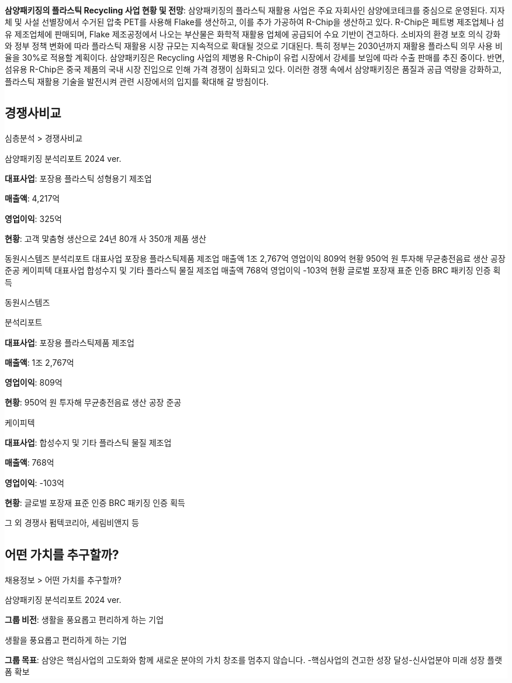 **삼양패키징의 플라스틱 Recycling 사업 현황 및 전망**: 삼양패키징의 플라스틱 재활용 사업은 주요 자회사인 삼양에코테크를 중심으로 운영된다. 지자체 및 사설 선별장에서 수거된 압축 PET를 사용해 Flake를 생산하고, 이를 추가 가공하여 R-Chip을 생산하고 있다. R-Chip은 페트병 제조업체나 섬유 제조업체에 판매되며, Flake 제조공정에서 나오는 부산물은 화학적 재활용 업체에 공급되어 수요 기반이 견고하다. 소비자의 환경 보호 의식 강화와 정부 정책 변화에 따라 플라스틱 재활용 시장 규모는 지속적으로 확대될 것으로 기대된다. 특히 정부는 2030년까지 재활용 플라스틱 의무 사용 비율을 30%로 적용할 계획이다. 삼양패키징은 Recycling 사업의 제병용 R-Chip이 유럽 시장에서 강세를 보임에 따라 수출 판매를 추진 중이다. 반면, 섬유용 R-Chip은 중국 제품의 국내 시장 진입으로 인해 가격 경쟁이 심화되고 있다. 이러한 경쟁 속에서 삼양패키징은 품질과 공급 역량을 강화하고, 플라스틱 재활용 기술을 발전시켜 관련 시장에서의 입지를 확대해 갈 방침이다.

## 경쟁사비교

심층분석 > 경쟁사비교

삼양패키징 분석리포트 2024 ver.

**대표사업**: 포장용 플라스틱 성형용기 제조업

**매출액**: 4,217억

**영업이익**: 325억

**현황**: 고객 맟춤형 생산으로 24년 80개 사 350개 제품 생산

동원시스템즈 분석리포트 대표사업 포장용 플라스틱제품 제조업 매출액 1조 2,767억 영업이익 809억 현황 950억 원 투자해 무균충전음료 생산 공장 준공
케이피텍  대표사업 합성수지 및 기타 플라스틱 물질 제조업 매출액 768억 영업이익 -103억 현황 글로벌 포장재 표준 인증 BRC 패키징 인증 획득

동원시스템즈

분석리포트

**대표사업**: 포장용 플라스틱제품 제조업

**매출액**: 1조 2,767억

**영업이익**: 809억

**현황**: 950억 원 투자해 무균충전음료 생산 공장 준공

케이피텍

**대표사업**: 합성수지 및 기타 플라스틱 물질 제조업

**매출액**: 768억

**영업이익**: -103억

**현황**: 글로벌 포장재 표준 인증 BRC 패키징 인증 획득

그 외 경쟁사 펌텍코리아, 세림비앤지 등

## 어떤 가치를 추구할까?

채용정보 > 어떤 가치를 추구할까?

삼양패키징 분석리포트 2024 ver.

**그룹 비전**: 생활을 풍요롭고 편리하게 하는 기업



생활을 풍요롭고 편리하게 하는 기업

**그룹 목표**: 삼양은 핵심사업의 고도화와 함께 새로운 분야의 가치 창조를 멈추지 않습니다. -핵심사업의 견고한 성장 달성-신사업분야 미래 성장 플랫폼 확보
